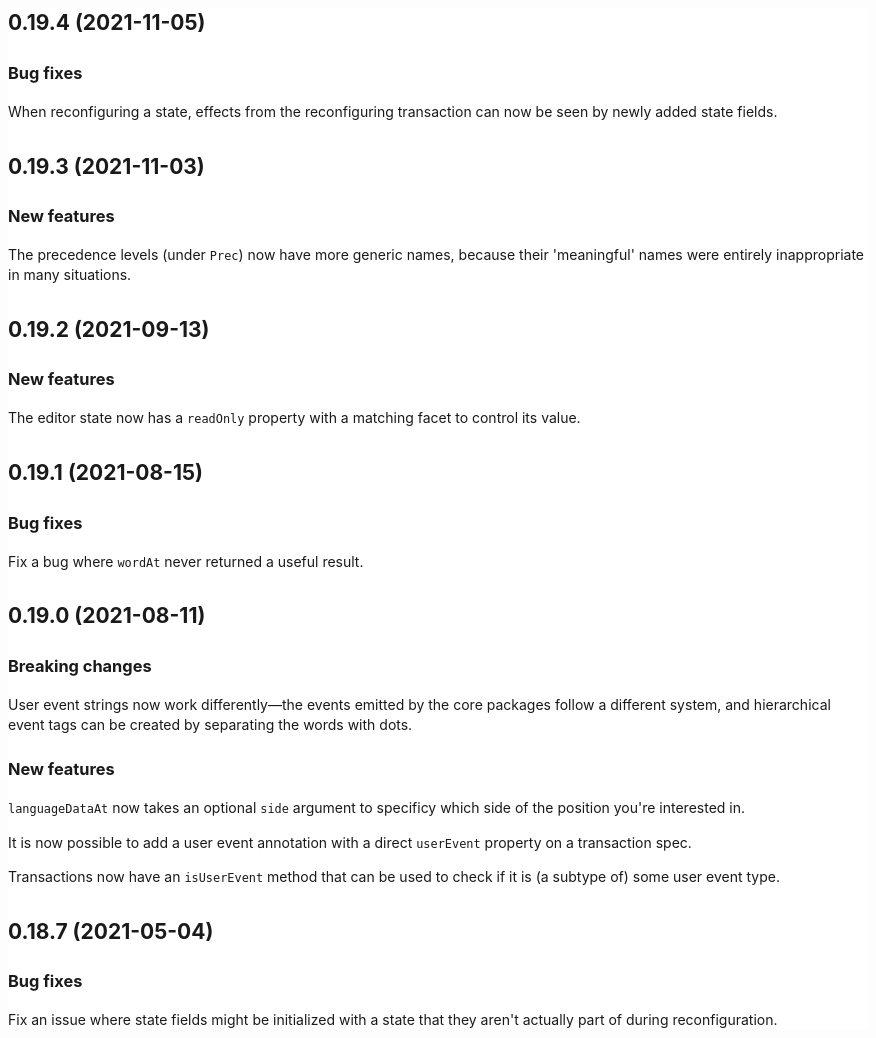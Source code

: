 ## 0.19.4 (2021-11-05)

### Bug fixes

When reconfiguring a state, effects from the reconfiguring transaction can now be seen by newly added state fields.

## 0.19.3 (2021-11-03)

### New features

The precedence levels (under `Prec`) now have more generic names, because their 'meaningful' names were entirely inappropriate in many situations.

## 0.19.2 (2021-09-13)

### New features

The editor state now has a `readOnly` property with a matching facet to control its value.

## 0.19.1 (2021-08-15)

### Bug fixes

Fix a bug where `wordAt` never returned a useful result.

## 0.19.0 (2021-08-11)

### Breaking changes

User event strings now work differently—the events emitted by the core packages follow a different system, and hierarchical event tags can be created by separating the words with dots.

### New features

`languageDataAt` now takes an optional `side` argument to specificy which side of the position you're interested in.

It is now possible to add a user event annotation with a direct `userEvent` property on a transaction spec.

Transactions now have an `isUserEvent` method that can be used to check if it is (a subtype of) some user event type.

## 0.18.7 (2021-05-04)

### Bug fixes

Fix an issue where state fields might be initialized with a state that they aren't actually part of during reconfiguration.
